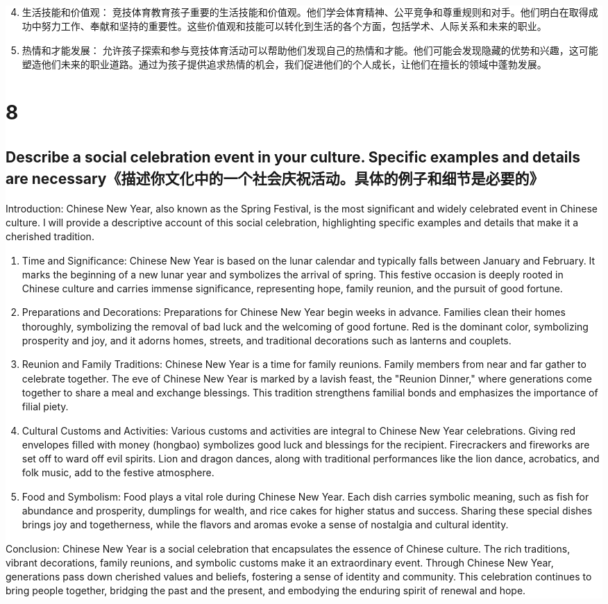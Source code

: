 4. 生活技能和价值观：
竞技体育教育孩子重要的生活技能和价值观。他们学会体育精神、公平竞争和尊重规则和对手。他们明白在取得成功中努力工作、奉献和坚持的重要性。这些价值观和技能可以转化到生活的各个方面，包括学术、人际关系和未来的职业。

5. 热情和才能发展：
允许孩子探索和参与竞技体育活动可以帮助他们发现自己的热情和才能。他们可能会发现隐藏的优势和兴趣，这可能塑造他们未来的职业道路。通过为孩子提供追求热情的机会，我们促进他们的个人成长，让他们在擅长的领域中蓬勃发展。

# 8

## Describe a social celebration event in your culture. Specific examples and details are necessary《描述你文化中的一个社会庆祝活动。具体的例子和细节是必要的》

Introduction:
Chinese New Year, also known as the Spring Festival, is the most significant and widely celebrated event in Chinese culture. I will provide a descriptive account of this social celebration, highlighting specific examples and details that make it a cherished tradition.

1. Time and Significance:
Chinese New Year is based on the lunar calendar and typically falls between January and February. It marks the beginning of a new lunar year and symbolizes the arrival of spring. This festive occasion is deeply rooted in Chinese culture and carries immense significance, representing hope, family reunion, and the pursuit of good fortune.

2. Preparations and Decorations:
Preparations for Chinese New Year begin weeks in advance. Families clean their homes thoroughly, symbolizing the removal of bad luck and the welcoming of good fortune. Red is the dominant color, symbolizing prosperity and joy, and it adorns homes, streets, and traditional decorations such as lanterns and couplets.

3. Reunion and Family Traditions:
Chinese New Year is a time for family reunions. Family members from near and far gather to celebrate together. The eve of Chinese New Year is marked by a lavish feast, the "Reunion Dinner," where generations come together to share a meal and exchange blessings. This tradition strengthens familial bonds and emphasizes the importance of filial piety.

4. Cultural Customs and Activities:
Various customs and activities are integral to Chinese New Year celebrations. Giving red envelopes filled with money (hongbao) symbolizes good luck and blessings for the recipient. Firecrackers and fireworks are set off to ward off evil spirits. Lion and dragon dances, along with traditional performances like the lion dance, acrobatics, and folk music, add to the festive atmosphere.

5. Food and Symbolism:
Food plays a vital role during Chinese New Year. Each dish carries symbolic meaning, such as fish for abundance and prosperity, dumplings for wealth, and rice cakes for higher status and success. Sharing these special dishes brings joy and togetherness, while the flavors and aromas evoke a sense of nostalgia and cultural identity.

Conclusion:
Chinese New Year is a social celebration that encapsulates the essence of Chinese culture. The rich traditions, vibrant decorations, family reunions, and symbolic customs make it an extraordinary event. Through Chinese New Year, generations pass down cherished values and beliefs, fostering a sense of identity and community. This celebration continues to bring people together, bridging the past and the present, and embodying the enduring spirit of renewal and hope.

